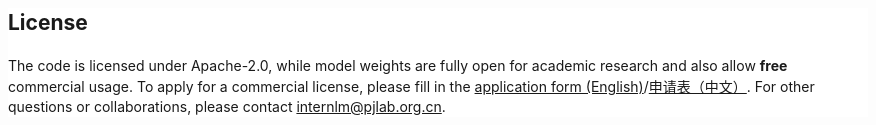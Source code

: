 
## License
The code is licensed under Apache-2.0, while model weights are fully open for academic research and also allow **free** commercial usage. To apply for a commercial license, please fill in the [application form (English)](https://wj.qq.com/s2/12727483/5dba/)/[申请表（中文）](https://wj.qq.com/s2/12725412/f7c1/). For other questions or collaborations, please contact <internlm@pjlab.org.cn>.